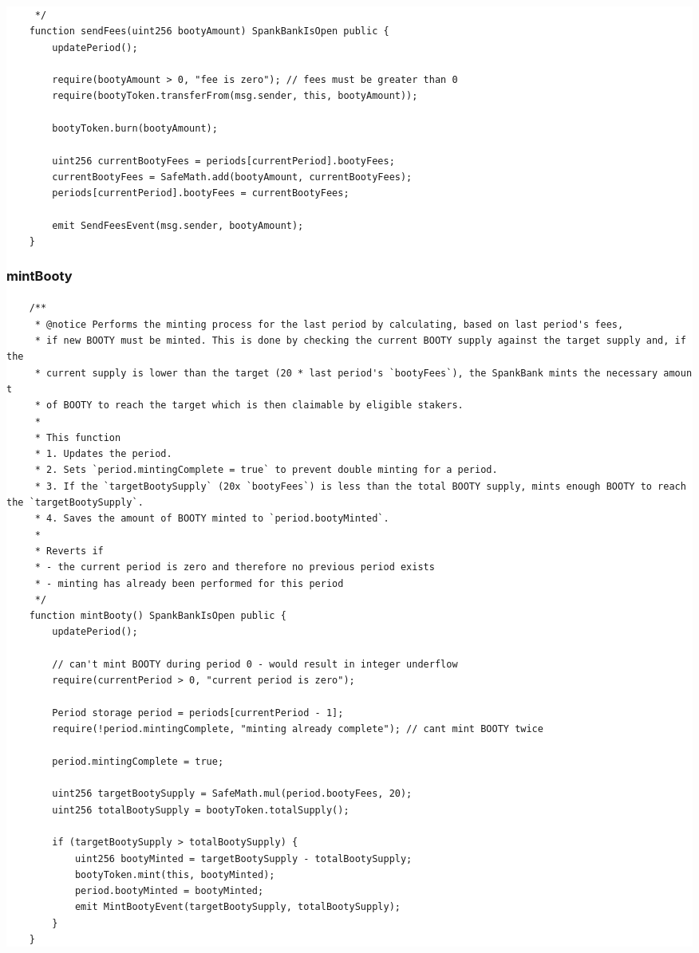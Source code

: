 ```
     */
    function sendFees(uint256 bootyAmount) SpankBankIsOpen public {
        updatePeriod();

        require(bootyAmount > 0, "fee is zero"); // fees must be greater than 0
        require(bootyToken.transferFrom(msg.sender, this, bootyAmount));

        bootyToken.burn(bootyAmount);

        uint256 currentBootyFees = periods[currentPeriod].bootyFees;
        currentBootyFees = SafeMath.add(bootyAmount, currentBootyFees);
        periods[currentPeriod].bootyFees = currentBootyFees;

        emit SendFeesEvent(msg.sender, bootyAmount);
    }
```

### mintBooty

```
    /**
     * @notice Performs the minting process for the last period by calculating, based on last period's fees,
     * if new BOOTY must be minted. This is done by checking the current BOOTY supply against the target supply and, if the
     * current supply is lower than the target (20 * last period's `bootyFees`), the SpankBank mints the necessary amount
     * of BOOTY to reach the target which is then claimable by eligible stakers.
     *
     * This function
     * 1. Updates the period.
     * 2. Sets `period.mintingComplete = true` to prevent double minting for a period.
     * 3. If the `targetBootySupply` (20x `bootyFees`) is less than the total BOOTY supply, mints enough BOOTY to reach the `targetBootySupply`.
     * 4. Saves the amount of BOOTY minted to `period.bootyMinted`.
     *
     * Reverts if
     * - the current period is zero and therefore no previous period exists
     * - minting has already been performed for this period
     */
    function mintBooty() SpankBankIsOpen public {
        updatePeriod();

        // can't mint BOOTY during period 0 - would result in integer underflow
        require(currentPeriod > 0, "current period is zero");

        Period storage period = periods[currentPeriod - 1];
        require(!period.mintingComplete, "minting already complete"); // cant mint BOOTY twice

        period.mintingComplete = true;

        uint256 targetBootySupply = SafeMath.mul(period.bootyFees, 20);
        uint256 totalBootySupply = bootyToken.totalSupply();

        if (targetBootySupply > totalBootySupply) {
            uint256 bootyMinted = targetBootySupply - totalBootySupply;
            bootyToken.mint(this, bootyMinted);
            period.bootyMinted = bootyMinted;
            emit MintBootyEvent(targetBootySupply, totalBootySupply);
        }
    }
```
